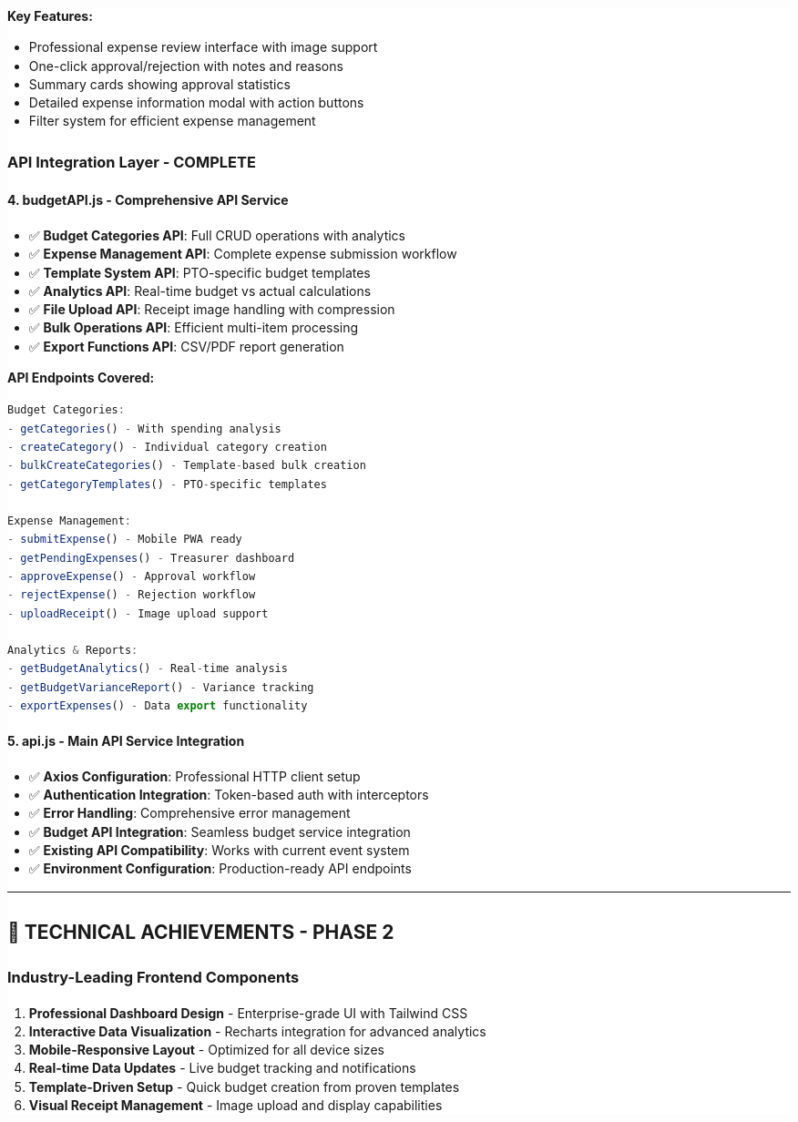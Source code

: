 **Key Features:**
- Professional expense review interface with image support
- One-click approval/rejection with notes and reasons
- Summary cards showing approval statistics
- Detailed expense information modal with action buttons
- Filter system for efficient expense management

### **API Integration Layer - COMPLETE**

#### **4. budgetAPI.js - Comprehensive API Service**
- ✅ **Budget Categories API**: Full CRUD operations with analytics
- ✅ **Expense Management API**: Complete expense submission workflow
- ✅ **Template System API**: PTO-specific budget templates
- ✅ **Analytics API**: Real-time budget vs actual calculations
- ✅ **File Upload API**: Receipt image handling with compression
- ✅ **Bulk Operations API**: Efficient multi-item processing
- ✅ **Export Functions API**: CSV/PDF report generation

**API Endpoints Covered:**
```javascript
Budget Categories:
- getCategories() - With spending analysis
- createCategory() - Individual category creation
- bulkCreateCategories() - Template-based bulk creation
- getCategoryTemplates() - PTO-specific templates

Expense Management:
- submitExpense() - Mobile PWA ready
- getPendingExpenses() - Treasurer dashboard
- approveExpense() - Approval workflow
- rejectExpense() - Rejection workflow
- uploadReceipt() - Image upload support

Analytics & Reports:
- getBudgetAnalytics() - Real-time analysis
- getBudgetVarianceReport() - Variance tracking
- exportExpenses() - Data export functionality
```

#### **5. api.js - Main API Service Integration**
- ✅ **Axios Configuration**: Professional HTTP client setup
- ✅ **Authentication Integration**: Token-based auth with interceptors
- ✅ **Error Handling**: Comprehensive error management
- ✅ **Budget API Integration**: Seamless budget service integration
- ✅ **Existing API Compatibility**: Works with current event system
- ✅ **Environment Configuration**: Production-ready API endpoints

---

## 🚀 TECHNICAL ACHIEVEMENTS - PHASE 2

### **Industry-Leading Frontend Components**
1. **Professional Dashboard Design** - Enterprise-grade UI with Tailwind CSS
2. **Interactive Data Visualization** - Recharts integration for advanced analytics
3. **Mobile-Responsive Layout** - Optimized for all device sizes
4. **Real-time Data Updates** - Live budget tracking and notifications
5. **Template-Driven Setup** - Quick budget creation from proven templates
6. **Visual Receipt Management** - Image upload and display capabilities

